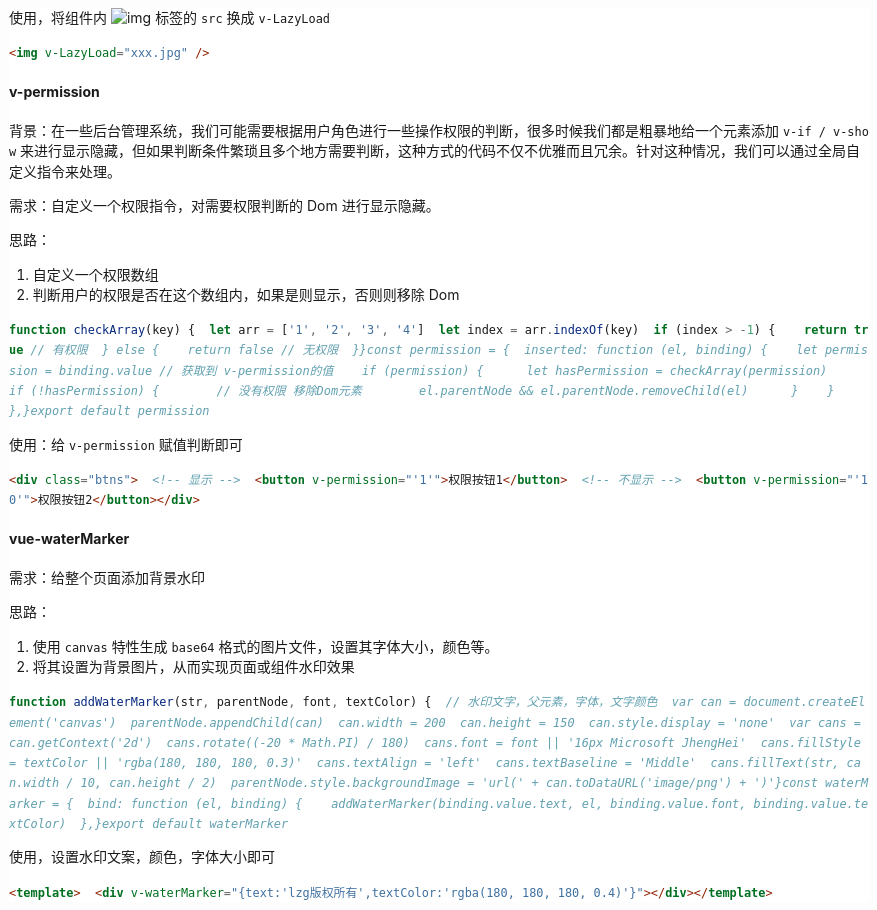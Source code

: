使用，将组件内 ![img]() 标签的 `src` 换成 `v-LazyLoad`

```html
<img v-LazyLoad="xxx.jpg" />
```

#### v-permission

背景：在一些后台管理系统，我们可能需要根据用户角色进行一些操作权限的判断，很多时候我们都是粗暴地给一个元素添加 `v-if / v-show` 来进行显示隐藏，但如果判断条件繁琐且多个地方需要判断，这种方式的代码不仅不优雅而且冗余。针对这种情况，我们可以通过全局自定义指令来处理。

需求：自定义一个权限指令，对需要权限判断的 Dom 进行显示隐藏。

思路：

1. 自定义一个权限数组
2. 判断用户的权限是否在这个数组内，如果是则显示，否则则移除 Dom

```js
function checkArray(key) {  let arr = ['1', '2', '3', '4']  let index = arr.indexOf(key)  if (index > -1) {    return true // 有权限  } else {    return false // 无权限  }}const permission = {  inserted: function (el, binding) {    let permission = binding.value // 获取到 v-permission的值    if (permission) {      let hasPermission = checkArray(permission)      if (!hasPermission) {        // 没有权限 移除Dom元素        el.parentNode && el.parentNode.removeChild(el)      }    }  },}export default permission
```

使用：给 `v-permission` 赋值判断即可

```html
<div class="btns">  <!-- 显示 -->  <button v-permission="'1'">权限按钮1</button>  <!-- 不显示 -->  <button v-permission="'10'">权限按钮2</button></div>
```

#### vue-waterMarker

需求：给整个页面添加背景水印

思路：

1. 使用 `canvas` 特性生成 `base64` 格式的图片文件，设置其字体大小，颜色等。
2. 将其设置为背景图片，从而实现页面或组件水印效果

```js
function addWaterMarker(str, parentNode, font, textColor) {  // 水印文字，父元素，字体，文字颜色  var can = document.createElement('canvas')  parentNode.appendChild(can)  can.width = 200  can.height = 150  can.style.display = 'none'  var cans = can.getContext('2d')  cans.rotate((-20 * Math.PI) / 180)  cans.font = font || '16px Microsoft JhengHei'  cans.fillStyle = textColor || 'rgba(180, 180, 180, 0.3)'  cans.textAlign = 'left'  cans.textBaseline = 'Middle'  cans.fillText(str, can.width / 10, can.height / 2)  parentNode.style.backgroundImage = 'url(' + can.toDataURL('image/png') + ')'}const waterMarker = {  bind: function (el, binding) {    addWaterMarker(binding.value.text, el, binding.value.font, binding.value.textColor)  },}export default waterMarker
```

使用，设置水印文案，颜色，字体大小即可

```html
<template>  <div v-waterMarker="{text:'lzg版权所有',textColor:'rgba(180, 180, 180, 0.4)'}"></div></template>
```

